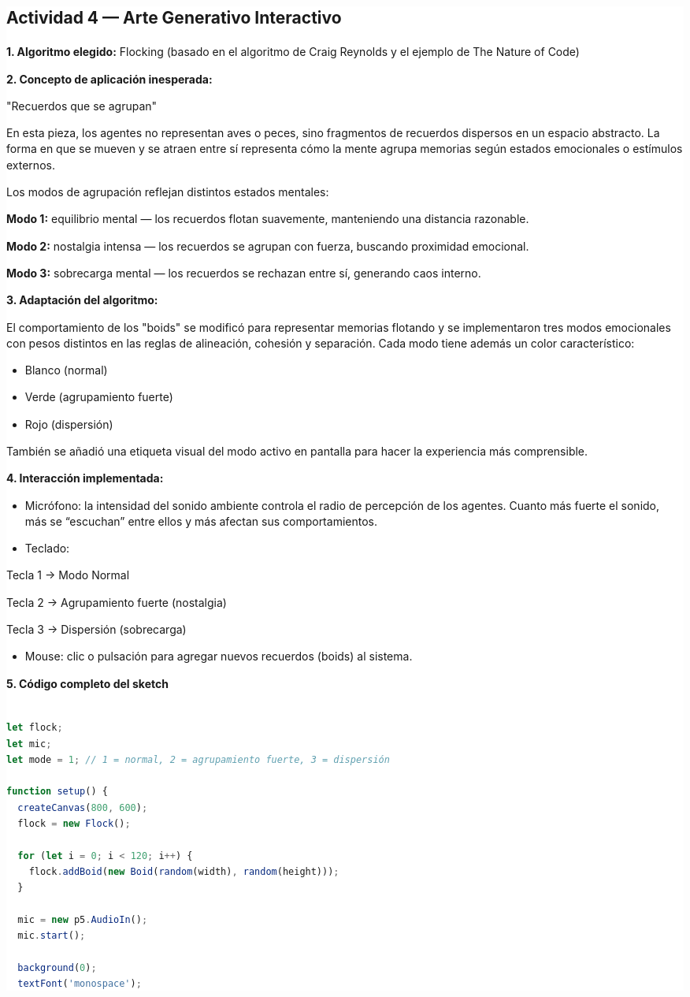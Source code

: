 ## Actividad 4 — Arte Generativo Interactivo

**1. Algoritmo elegido:** Flocking (basado en el algoritmo de Craig Reynolds y el ejemplo de The Nature of Code)

**2. Concepto de aplicación inesperada:**

"Recuerdos que se agrupan"

En esta pieza, los agentes no representan aves o peces, sino fragmentos de recuerdos dispersos en un espacio abstracto. La forma en que se mueven y se atraen entre sí representa cómo la mente agrupa memorias según estados emocionales o estímulos externos.

Los modos de agrupación reflejan distintos estados mentales:

**Modo 1:** equilibrio mental — los recuerdos flotan suavemente, manteniendo una distancia razonable.

**Modo 2:** nostalgia intensa — los recuerdos se agrupan con fuerza, buscando proximidad emocional.

**Modo 3:** sobrecarga mental — los recuerdos se rechazan entre sí, generando caos interno.

**3. Adaptación del algoritmo:**

El comportamiento de los "boids" se modificó para representar memorias flotando y se implementaron tres modos emocionales con pesos distintos en las reglas de alineación, cohesión y separación. Cada modo tiene además un color característico:

- Blanco (normal)

- Verde (agrupamiento fuerte)

- Rojo (dispersión)

También se añadió una etiqueta visual del modo activo en pantalla para hacer la experiencia más comprensible.

**4. Interacción implementada:**

- Micrófono: la intensidad del sonido ambiente controla el radio de percepción de los agentes. Cuanto más fuerte el sonido, más se “escuchan” entre ellos y más afectan sus comportamientos.

- Teclado:

Tecla 1 → Modo Normal

Tecla 2 → Agrupamiento fuerte (nostalgia)

Tecla 3 → Dispersión (sobrecarga)

- Mouse: clic o pulsación para agregar nuevos recuerdos (boids) al sistema.

**5. Código completo del sketch**

```js

let flock;
let mic;
let mode = 1; // 1 = normal, 2 = agrupamiento fuerte, 3 = dispersión

function setup() {
  createCanvas(800, 600);
  flock = new Flock();

  for (let i = 0; i < 120; i++) {
    flock.addBoid(new Boid(random(width), random(height)));
  }

  mic = new p5.AudioIn();
  mic.start();

  background(0);
  textFont('monospace');
```